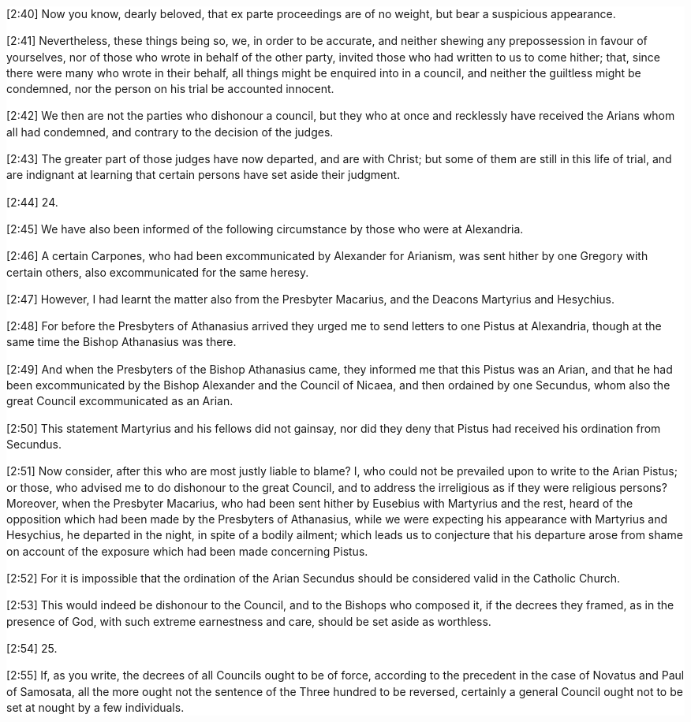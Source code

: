 [2:40] Now you know, dearly beloved, that ex parte proceedings are of no weight, but bear a suspicious appearance.

[2:41] Nevertheless, these things being so, we, in order to be accurate, and neither shewing any prepossession in favour of yourselves, nor of those who wrote in behalf of the other party, invited those who had written to us to come hither; that, since there were many who wrote in their behalf, all things might be enquired into in a council, and neither the guiltless might be condemned, nor the person on his trial be accounted innocent.

[2:42] We then are not the parties who dishonour a council, but they who at once and recklessly have received the Arians whom all had condemned, and contrary to the decision of the judges.

[2:43] The greater part of those judges have now departed, and are with Christ; but some of them are still in this life of trial, and are indignant at learning that certain persons have set aside their judgment.

[2:44] 24.

[2:45] We have also been informed of the following circumstance by those who were at Alexandria.

[2:46] A certain Carpones, who had been excommunicated by Alexander for Arianism, was sent hither by one Gregory with certain others, also excommunicated for the same heresy.

[2:47] However, I had learnt the matter also from the Presbyter Macarius, and the Deacons Martyrius and Hesychius.

[2:48] For before the Presbyters of Athanasius arrived they urged me to send letters to one Pistus at Alexandria, though at the same time the Bishop Athanasius was there.

[2:49] And when the Presbyters of the Bishop Athanasius came, they informed me that this Pistus was an Arian, and that he had been excommunicated by the Bishop Alexander and the Council of Nicaea, and then ordained by one Secundus, whom also the great Council excommunicated as an Arian.

[2:50] This statement Martyrius and his fellows did not gainsay, nor did they deny that Pistus had received his ordination from Secundus.

[2:51] Now consider, after this who are most justly liable to blame? I, who could not be prevailed upon to write to the Arian Pistus; or those, who advised me to do dishonour to the great Council, and to address the irreligious as if they were religious persons? Moreover, when the Presbyter Macarius, who had been sent hither by Eusebius with Martyrius and the rest, heard of the opposition which had been made by the Presbyters of Athanasius, while we were expecting his appearance with Martyrius and Hesychius, he departed in the night, in spite of a bodily ailment; which leads us to conjecture that his departure arose from shame on account of the exposure which had been made concerning Pistus.

[2:52] For it is impossible that the ordination of the Arian Secundus should be considered valid in the Catholic Church.

[2:53] This would indeed be dishonour to the Council, and to the Bishops who composed it, if the decrees they framed, as in the presence of God, with such extreme earnestness and care, should be set aside as worthless.

[2:54] 25.

[2:55] If, as you write, the decrees of all Councils ought to be of force, according to the precedent in the case of Novatus and Paul of Samosata, all the more ought not the sentence of the Three hundred to be reversed, certainly a general Council ought not to be set at nought by a few individuals.

